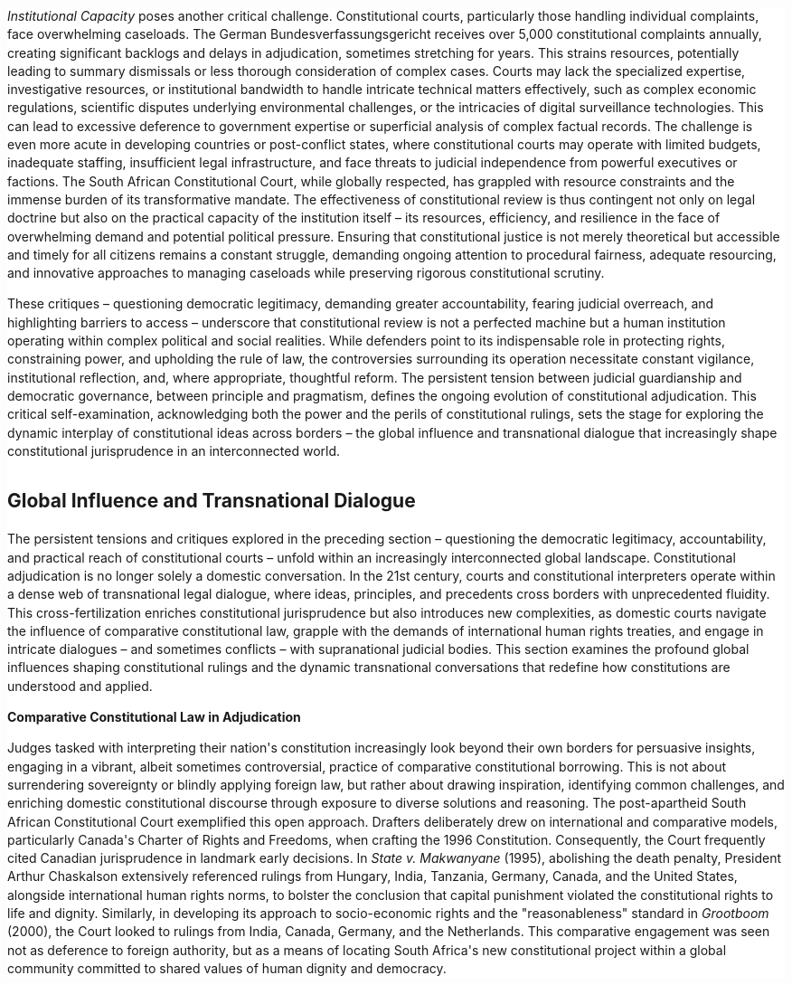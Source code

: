 *Institutional Capacity* poses another critical challenge. Constitutional courts, particularly those handling individual complaints, face overwhelming caseloads. The German Bundesverfassungsgericht receives over 5,000 constitutional complaints annually, creating significant backlogs and delays in adjudication, sometimes stretching for years. This strains resources, potentially leading to summary dismissals or less thorough consideration of complex cases. Courts may lack the specialized expertise, investigative resources, or institutional bandwidth to handle intricate technical matters effectively, such as complex economic regulations, scientific disputes underlying environmental challenges, or the intricacies of digital surveillance technologies. This can lead to excessive deference to government expertise or superficial analysis of complex factual records. The challenge is even more acute in developing countries or post-conflict states, where constitutional courts may operate with limited budgets, inadequate staffing, insufficient legal infrastructure, and face threats to judicial independence from powerful executives or factions. The South African Constitutional Court, while globally respected, has grappled with resource constraints and the immense burden of its transformative mandate. The effectiveness of constitutional review is thus contingent not only on legal doctrine but also on the practical capacity of the institution itself – its resources, efficiency, and resilience in the face of overwhelming demand and potential political pressure. Ensuring that constitutional justice is not merely theoretical but accessible and timely for all citizens remains a constant struggle, demanding ongoing attention to procedural fairness, adequate resourcing, and innovative approaches to managing caseloads while preserving rigorous constitutional scrutiny.

These critiques – questioning democratic legitimacy, demanding greater accountability, fearing judicial overreach, and highlighting barriers to access – underscore that constitutional review is not a perfected machine but a human institution operating within complex political and social realities. While defenders point to its indispensable role in protecting rights, constraining power, and upholding the rule of law, the controversies surrounding its operation necessitate constant vigilance, institutional reflection, and, where appropriate, thoughtful reform. The persistent tension between judicial guardianship and democratic governance, between principle and pragmatism, defines the ongoing evolution of constitutional adjudication. This critical self-examination, acknowledging both the power and the perils of constitutional rulings, sets the stage for exploring the dynamic interplay of constitutional ideas across borders – the global influence and transnational dialogue that increasingly shape constitutional jurisprudence in an interconnected world.

## Global Influence and Transnational Dialogue

The persistent tensions and critiques explored in the preceding section – questioning the democratic legitimacy, accountability, and practical reach of constitutional courts – unfold within an increasingly interconnected global landscape. Constitutional adjudication is no longer solely a domestic conversation. In the 21st century, courts and constitutional interpreters operate within a dense web of transnational legal dialogue, where ideas, principles, and precedents cross borders with unprecedented fluidity. This cross-fertilization enriches constitutional jurisprudence but also introduces new complexities, as domestic courts navigate the influence of comparative constitutional law, grapple with the demands of international human rights treaties, and engage in intricate dialogues – and sometimes conflicts – with supranational judicial bodies. This section examines the profound global influences shaping constitutional rulings and the dynamic transnational conversations that redefine how constitutions are understood and applied.

**Comparative Constitutional Law in Adjudication**

Judges tasked with interpreting their nation's constitution increasingly look beyond their own borders for persuasive insights, engaging in a vibrant, albeit sometimes controversial, practice of comparative constitutional borrowing. This is not about surrendering sovereignty or blindly applying foreign law, but rather about drawing inspiration, identifying common challenges, and enriching domestic constitutional discourse through exposure to diverse solutions and reasoning. The post-apartheid South African Constitutional Court exemplified this open approach. Drafters deliberately drew on international and comparative models, particularly Canada's Charter of Rights and Freedoms, when crafting the 1996 Constitution. Consequently, the Court frequently cited Canadian jurisprudence in landmark early decisions. In *State v. Makwanyane* (1995), abolishing the death penalty, President Arthur Chaskalson extensively referenced rulings from Hungary, India, Tanzania, Germany, Canada, and the United States, alongside international human rights norms, to bolster the conclusion that capital punishment violated the constitutional rights to life and dignity. Similarly, in developing its approach to socio-economic rights and the "reasonableness" standard in *Grootboom* (2000), the Court looked to rulings from India, Canada, Germany, and the Netherlands. This comparative engagement was seen not as deference to foreign authority, but as a means of locating South Africa's new constitutional project within a global community committed to shared values of human dignity and democracy.
